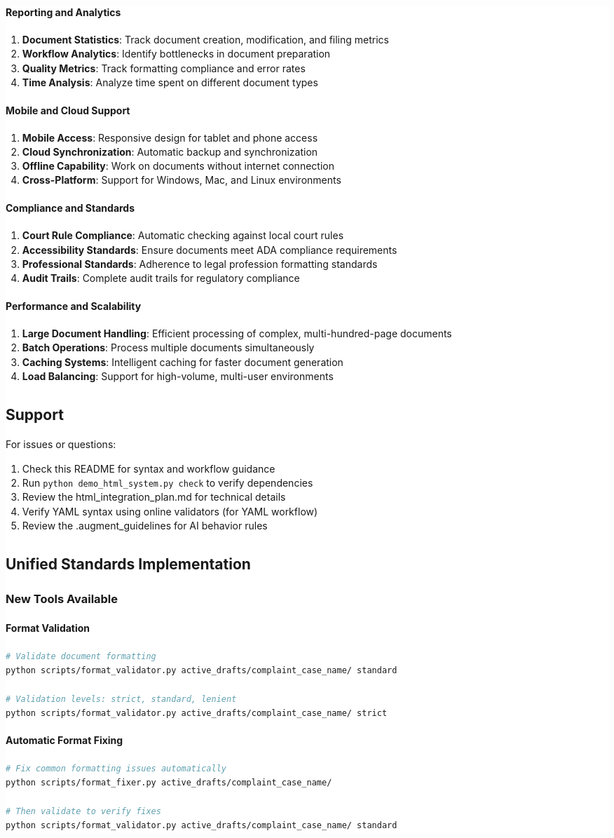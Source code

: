 #### **Reporting and Analytics**
1. **Document Statistics**: Track document creation, modification, and filing metrics
2. **Workflow Analytics**: Identify bottlenecks in document preparation
3. **Quality Metrics**: Track formatting compliance and error rates
4. **Time Analysis**: Analyze time spent on different document types

#### **Mobile and Cloud Support**
1. **Mobile Access**: Responsive design for tablet and phone access
2. **Cloud Synchronization**: Automatic backup and synchronization
3. **Offline Capability**: Work on documents without internet connection
4. **Cross-Platform**: Support for Windows, Mac, and Linux environments

#### **Compliance and Standards**
1. **Court Rule Compliance**: Automatic checking against local court rules
2. **Accessibility Standards**: Ensure documents meet ADA compliance requirements
3. **Professional Standards**: Adherence to legal profession formatting standards
4. **Audit Trails**: Complete audit trails for regulatory compliance

#### **Performance and Scalability**
1. **Large Document Handling**: Efficient processing of complex, multi-hundred-page documents
2. **Batch Operations**: Process multiple documents simultaneously
3. **Caching Systems**: Intelligent caching for faster document generation
4. **Load Balancing**: Support for high-volume, multi-user environments

## Support

For issues or questions:
1. Check this README for syntax and workflow guidance
2. Run `python demo_html_system.py check` to verify dependencies
3. Review the html_integration_plan.md for technical details
4. Verify YAML syntax using online validators (for YAML workflow)
5. Review the .augment_guidelines for AI behavior rules

## Unified Standards Implementation

### **New Tools Available**

#### **Format Validation**
```bash
# Validate document formatting
python scripts/format_validator.py active_drafts/complaint_case_name/ standard

# Validation levels: strict, standard, lenient
python scripts/format_validator.py active_drafts/complaint_case_name/ strict
```

#### **Automatic Format Fixing**
```bash
# Fix common formatting issues automatically
python scripts/format_fixer.py active_drafts/complaint_case_name/

# Then validate to verify fixes
python scripts/format_validator.py active_drafts/complaint_case_name/ standard
```
